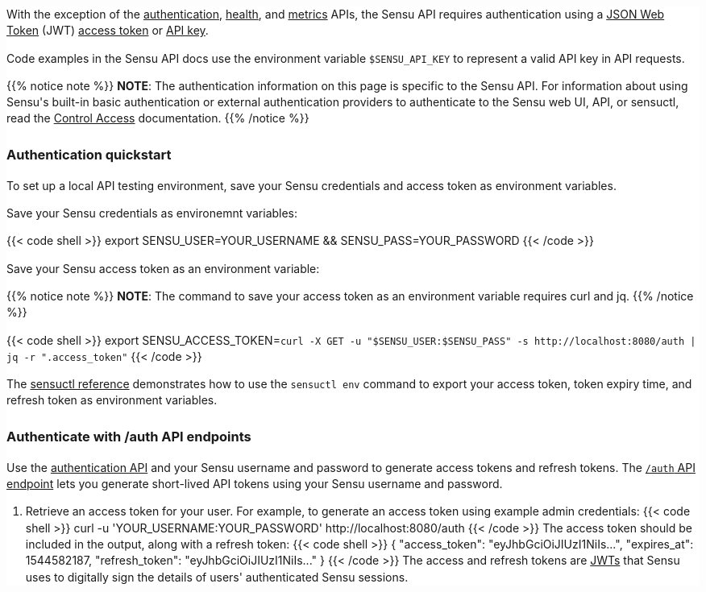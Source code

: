 With the exception of the [authentication][12], [health][5], and [metrics][6] APIs, the Sensu API requires authentication using a [JSON Web Token][27] (JWT) [access token][20] or [API key][17].

Code examples in the Sensu API docs use the environment variable `$SENSU_API_KEY` to represent a valid API key in API requests.

{{% notice note %}}
**NOTE**: The authentication information on this page is specific to the Sensu API.
For information about using Sensu's built-in basic authentication or external authentication providers to authenticate to the Sensu web UI, API, or sensuctl, read the [Control Access](../operations/control-access) documentation.
{{% /notice %}}

### Authentication quickstart

To set up a local API testing environment, save your Sensu credentials and access token as environment variables.

Save your Sensu credentials as environemnt variables:

{{< code shell >}}
export SENSU_USER=YOUR_USERNAME && SENSU_PASS=YOUR_PASSWORD
{{< /code >}}

Save your Sensu access token as an environment variable:

{{% notice note %}}
**NOTE**: The command to save your access token as an environment variable requires curl and jq.
{{% /notice %}}

{{< code shell >}}
export SENSU_ACCESS_TOKEN=`curl -X GET -u "$SENSU_USER:$SENSU_PASS" -s http://localhost:8080/auth | jq -r ".access_token"`
{{< /code >}}

The [sensuctl reference][7] demonstrates how to use the `sensuctl env` command to export your access token, token expiry time, and refresh token as environment variables.

### Authenticate with /auth API endpoints

Use the [authentication API][12] and your Sensu username and password to generate access tokens and refresh tokens.
The [`/auth` API endpoint][12] lets you generate short-lived API tokens using your Sensu username and password.

1. Retrieve an access token for your user.
For example, to generate an access token using example admin credentials:
{{< code shell >}}
curl -u 'YOUR_USERNAME:YOUR_PASSWORD' http://localhost:8080/auth
{{< /code >}}
The access token should be included in the output, along with a refresh token:
{{< code shell >}}
{
  "access_token": "eyJhbGciOiJIUzI1NiIs...",
  "expires_at": 1544582187,
  "refresh_token": "eyJhbGciOiJIUzI1NiIs..."
}
{{< /code >}}
The access and refresh tokens are [JWTs][2] that Sensu uses to digitally sign the details of users' authenticated Sensu sessions.


[1]: ../sensuctl/#preferred-output-format
[2]: ../operations/deploy-sensu/install-sensu#install-sensuctl
[3]: ../operations/control-access/rbac/
[4]: ../observability-pipeline/observe-schedule/agent/
[5]: other/health/
[6]: other/metrics/
[7]: ../sensuctl/environment-variables/
[9]: ../observability-pipeline/observe-entities/entities#metadata-attributes
[10]: https://developer.mozilla.org/en-US/docs/Web/HTTP/Headers/ETag
[11]: other/auth/#authtoken-post
[12]: other/auth/
[13]: #filter-operators
[14]: #authentication-quickstart
[15]: #examples
[16]: #limit-query-parameter
[17]: #authenticate-with-an-api-key
[18]: ../operations/control-access/use-apikeys/#sensuctl-management-commands
[19]: core/apikeys/
[20]: #authenticate-with-auth-api-endpoints
[21]: ../observability-pipeline/observe-schedule/backend/#api-request-limit
[22]: https://developer.mozilla.org/en-US/docs/Web/HTTP/Headers/If-Match
[23]: https://developer.mozilla.org/en-US/docs/Web/HTTP/Headers/If-None-Match
[24]: ../operations/deploy-sensu/cluster-sensu/
[25]: ../sensuctl/
[26]: ../web-ui/
[27]: https://tools.ietf.org/html/rfc7519
[28]: ../observability-pipeline/observe-events/events/#example-status-only-event-from-the-sensu-api